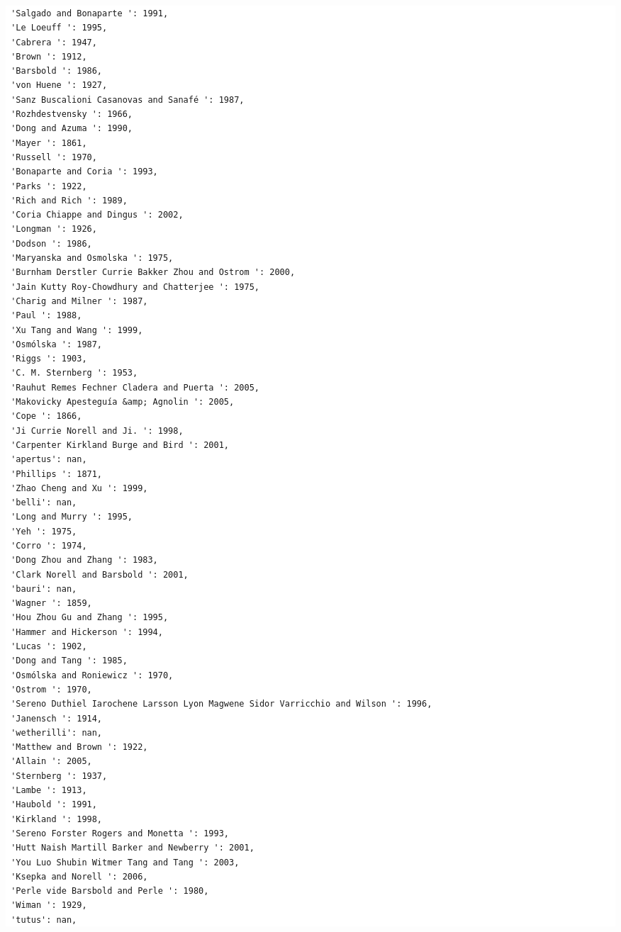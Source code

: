      'Salgado and Bonaparte ': 1991,
     'Le Loeuff ': 1995,
     'Cabrera ': 1947,
     'Brown ': 1912,
     'Barsbold ': 1986,
     'von Huene ': 1927,
     'Sanz Buscalioni Casanovas and Sanafé ': 1987,
     'Rozhdestvensky ': 1966,
     'Dong and Azuma ': 1990,
     'Mayer ': 1861,
     'Russell ': 1970,
     'Bonaparte and Coria ': 1993,
     'Parks ': 1922,
     'Rich and Rich ': 1989,
     'Coria Chiappe and Dingus ': 2002,
     'Longman ': 1926,
     'Dodson ': 1986,
     'Maryanska and Osmolska ': 1975,
     'Burnham Derstler Currie Bakker Zhou and Ostrom ': 2000,
     'Jain Kutty Roy-Chowdhury and Chatterjee ': 1975,
     'Charig and Milner ': 1987,
     'Paul ': 1988,
     'Xu Tang and Wang ': 1999,
     'Osmólska ': 1987,
     'Riggs ': 1903,
     'C. M. Sternberg ': 1953,
     'Rauhut Remes Fechner Cladera and Puerta ': 2005,
     'Makovicky Apesteguía &amp; Agnolin ': 2005,
     'Cope ': 1866,
     'Ji Currie Norell and Ji. ': 1998,
     'Carpenter Kirkland Burge and Bird ': 2001,
     'apertus': nan,
     'Phillips ': 1871,
     'Zhao Cheng and Xu ': 1999,
     'belli': nan,
     'Long and Murry ': 1995,
     'Yeh ': 1975,
     'Corro ': 1974,
     'Dong Zhou and Zhang ': 1983,
     'Clark Norell and Barsbold ': 2001,
     'bauri': nan,
     'Wagner ': 1859,
     'Hou Zhou Gu and Zhang ': 1995,
     'Hammer and Hickerson ': 1994,
     'Lucas ': 1902,
     'Dong and Tang ': 1985,
     'Osmólska and Roniewicz ': 1970,
     'Ostrom ': 1970,
     'Sereno Duthiel Iarochene Larsson Lyon Magwene Sidor Varricchio and Wilson ': 1996,
     'Janensch ': 1914,
     'wetherilli': nan,
     'Matthew and Brown ': 1922,
     'Allain ': 2005,
     'Sternberg ': 1937,
     'Lambe ': 1913,
     'Haubold ': 1991,
     'Kirkland ': 1998,
     'Sereno Forster Rogers and Monetta ': 1993,
     'Hutt Naish Martill Barker and Newberry ': 2001,
     'You Luo Shubin Witmer Tang and Tang ': 2003,
     'Ksepka and Norell ': 2006,
     'Perle vide Barsbold and Perle ': 1980,
     'Wiman ': 1929,
     'tutus': nan,